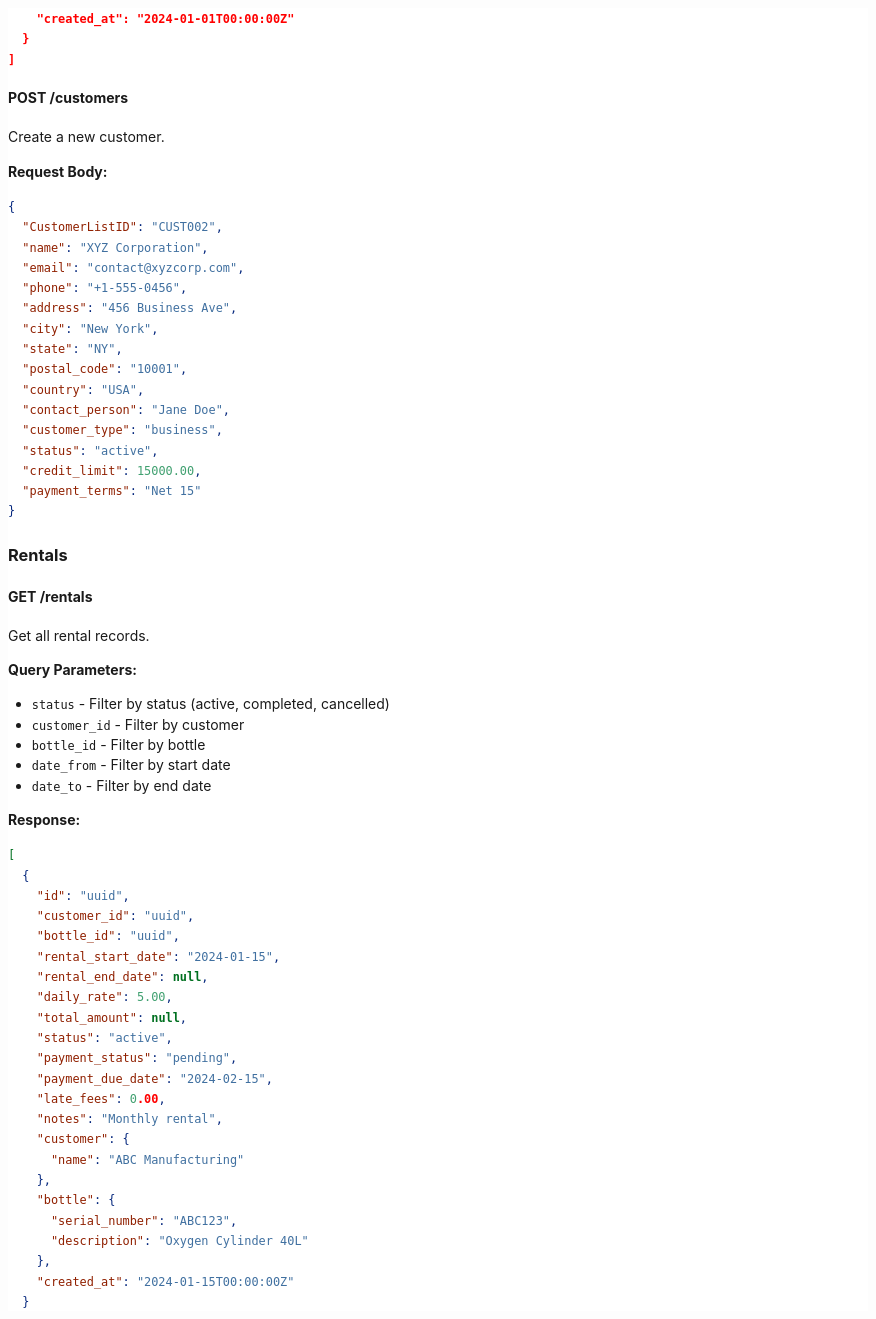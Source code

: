 ```json
    "created_at": "2024-01-01T00:00:00Z"
  }
]
```

#### POST /customers
Create a new customer.

**Request Body:**
```json
{
  "CustomerListID": "CUST002",
  "name": "XYZ Corporation",
  "email": "contact@xyzcorp.com",
  "phone": "+1-555-0456",
  "address": "456 Business Ave",
  "city": "New York",
  "state": "NY",
  "postal_code": "10001",
  "country": "USA",
  "contact_person": "Jane Doe",
  "customer_type": "business",
  "status": "active",
  "credit_limit": 15000.00,
  "payment_terms": "Net 15"
}
```

### Rentals

#### GET /rentals
Get all rental records.

**Query Parameters:**
- `status` - Filter by status (active, completed, cancelled)
- `customer_id` - Filter by customer
- `bottle_id` - Filter by bottle
- `date_from` - Filter by start date
- `date_to` - Filter by end date

**Response:**
```json
[
  {
    "id": "uuid",
    "customer_id": "uuid",
    "bottle_id": "uuid",
    "rental_start_date": "2024-01-15",
    "rental_end_date": null,
    "daily_rate": 5.00,
    "total_amount": null,
    "status": "active",
    "payment_status": "pending",
    "payment_due_date": "2024-02-15",
    "late_fees": 0.00,
    "notes": "Monthly rental",
    "customer": {
      "name": "ABC Manufacturing"
    },
    "bottle": {
      "serial_number": "ABC123",
      "description": "Oxygen Cylinder 40L"
    },
    "created_at": "2024-01-15T00:00:00Z"
  }
```